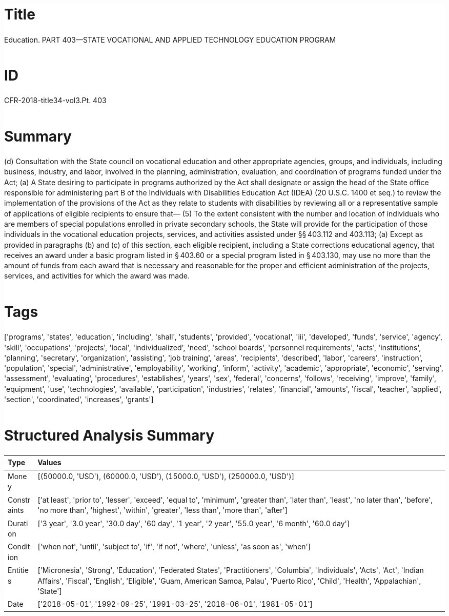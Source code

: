 # Title

 Education. PART 403—STATE VOCATIONAL AND APPLIED TECHNOLOGY EDUCATION PROGRAM


# ID

 CFR-2018-title34-vol3.Pt. 403


# Summary

(d) Consultation with the State council on vocational education and other appropriate agencies, groups, and individuals, including business, industry, and labor, involved in the planning, administration, evaluation, and coordination of programs funded under the Act;
(a) A State desiring to participate in programs authorized by the Act shall designate or assign the head of the State office responsible for administering part B of the Individuals with Disabilities Education Act (IDEA) (20 U.S.C. 1400 et seq.) to review the implementation of the provisions of the Act as they relate to students with disabilities by reviewing all or a representative sample of applications of eligible recipients to ensure that&#8212;
(5) To the extent consistent with the number and location of individuals who are members of special populations enrolled in private secondary schools, the State will provide for the participation of those individuals in the vocational education projects, services, and activities assisted under &#167;&#167;&#8201;403.112 and 403.113;
(a) Except as provided in paragraphs (b) and (c) of this section, each eligible recipient, including a State corrections educational agency, that receives an award under a basic program listed in &#167;&#8201;403.60 or a special program listed in &#167;&#8201;403.130, may use no more than the amount of funds from each award that is necessary and reasonable for the proper and efficient administration of the projects, services, and activities for which the award was made.


# Tags

['programs', 'states', 'education', 'including', 'shall', 'students', 'provided', 'vocational', 'iii', 'developed', 'funds', 'service', 'agency', 'skill', 'occupations', 'projects', 'local', 'individualized', 'need', 'school boards', 'personnel requirements', 'acts', 'institutions', 'planning', 'secretary', 'organization', 'assisting', 'job training', 'areas', 'recipients', 'described', 'labor', 'careers', 'instruction', 'population', 'special', 'administrative', 'employability', 'working', 'inform', 'activity', 'academic', 'appropriate', 'economic', 'serving', 'assessment', 'evaluating', 'procedures', 'establishes', 'years', 'sex', 'federal', 'concerns', 'follows', 'receiving', 'improve', 'family', 'equipment', 'use', 'technologies', 'available', 'participation', 'industries', 'relates', 'financial', 'amounts', 'fiscal', 'teacher', 'applied', 'section', 'coordinated', 'increases', 'grants']


# Structured Analysis Summary

| Type        | Values                                                                                                                                                                                                                                                           |
|:------------|:-----------------------------------------------------------------------------------------------------------------------------------------------------------------------------------------------------------------------------------------------------------------|
| Money       | [(50000.0, 'USD'), (60000.0, 'USD'), (15000.0, 'USD'), (250000.0, 'USD')]                                                                                                                                                                                        |
| Constraints | ['at least', 'prior to', 'lesser', 'exceed', 'equal to', 'minimum', 'greater than', 'later than', 'least', 'no later than', 'before', 'no more than', 'highest', 'within', 'greater', 'less than', 'more than', 'after']                                         |
| Duration    | ['3 year', '3.0 year', '30.0 day', '60 day', '1 year', '2 year', '55.0 year', '6 month', '60.0 day']                                                                                                                                                             |
| Condition   | ['when not', 'until', 'subject to', 'if', 'if not', 'where', 'unless', 'as soon as', 'when']                                                                                                                                                                     |
| Entities    | ['Micronesia', 'Strong', 'Education', 'Federated States', 'Practitioners', 'Columbia', 'Individuals', 'Acts', 'Act', 'Indian Affairs', 'Fiscal', 'English', 'Eligible', 'Guam, American Samoa, Palau', 'Puerto Rico', 'Child', 'Health', 'Appalachian', 'State'] |
| Date        | ['2018-05-01', '1992-09-25', '1991-03-25', '2018-06-01', '1981-05-01']                                                                                                                                                                                           |
